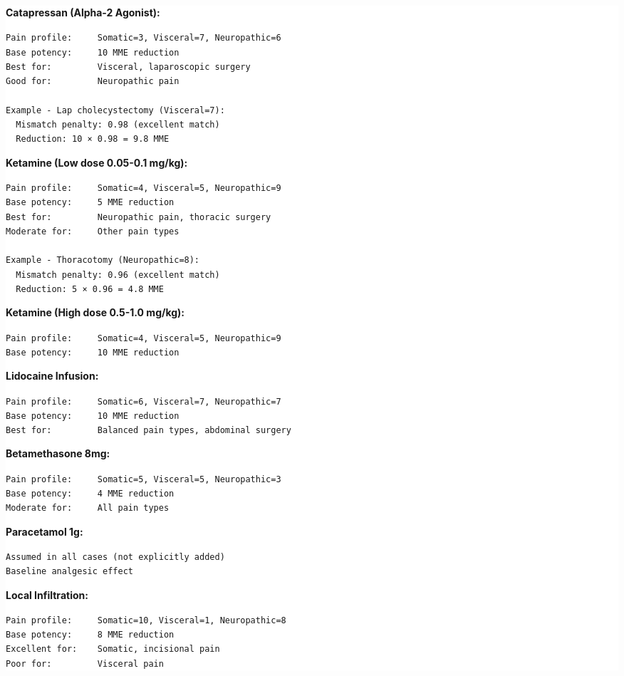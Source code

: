 **Catapressan (Alpha-2 Agonist):**
```
Pain profile:     Somatic=3, Visceral=7, Neuropathic=6
Base potency:     10 MME reduction
Best for:         Visceral, laparoscopic surgery
Good for:         Neuropathic pain

Example - Lap cholecystectomy (Visceral=7):
  Mismatch penalty: 0.98 (excellent match)
  Reduction: 10 × 0.98 = 9.8 MME
```

**Ketamine (Low dose 0.05-0.1 mg/kg):**
```
Pain profile:     Somatic=4, Visceral=5, Neuropathic=9
Base potency:     5 MME reduction
Best for:         Neuropathic pain, thoracic surgery
Moderate for:     Other pain types

Example - Thoracotomy (Neuropathic=8):
  Mismatch penalty: 0.96 (excellent match)
  Reduction: 5 × 0.96 = 4.8 MME
```

**Ketamine (High dose 0.5-1.0 mg/kg):**
```
Pain profile:     Somatic=4, Visceral=5, Neuropathic=9
Base potency:     10 MME reduction
```

**Lidocaine Infusion:**
```
Pain profile:     Somatic=6, Visceral=7, Neuropathic=7
Base potency:     10 MME reduction
Best for:         Balanced pain types, abdominal surgery
```

**Betamethasone 8mg:**
```
Pain profile:     Somatic=5, Visceral=5, Neuropathic=3
Base potency:     4 MME reduction
Moderate for:     All pain types
```

**Paracetamol 1g:**
```
Assumed in all cases (not explicitly added)
Baseline analgesic effect
```

**Local Infiltration:**
```
Pain profile:     Somatic=10, Visceral=1, Neuropathic=8
Base potency:     8 MME reduction
Excellent for:    Somatic, incisional pain
Poor for:         Visceral pain
```
